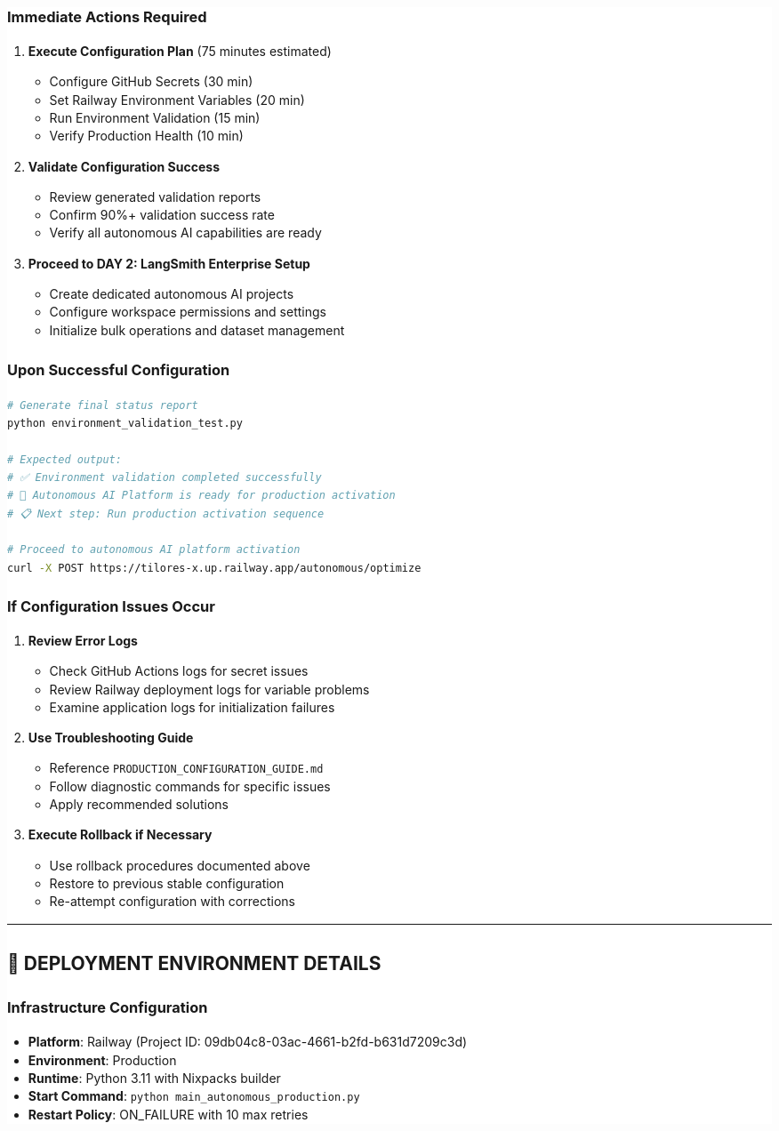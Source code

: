 ### **Immediate Actions Required**
1. **Execute Configuration Plan** (75 minutes estimated)
   - Configure GitHub Secrets (30 min)
   - Set Railway Environment Variables (20 min)
   - Run Environment Validation (15 min)
   - Verify Production Health (10 min)

2. **Validate Configuration Success**
   - Review generated validation reports
   - Confirm 90%+ validation success rate
   - Verify all autonomous AI capabilities are ready

3. **Proceed to DAY 2: LangSmith Enterprise Setup**
   - Create dedicated autonomous AI projects
   - Configure workspace permissions and settings
   - Initialize bulk operations and dataset management

### **Upon Successful Configuration**
```bash
# Generate final status report
python environment_validation_test.py

# Expected output:
# ✅ Environment validation completed successfully
# 🤖 Autonomous AI Platform is ready for production activation
# 📋 Next step: Run production activation sequence

# Proceed to autonomous AI platform activation
curl -X POST https://tilores-x.up.railway.app/autonomous/optimize
```

### **If Configuration Issues Occur**
1. **Review Error Logs**
   - Check GitHub Actions logs for secret issues
   - Review Railway deployment logs for variable problems
   - Examine application logs for initialization failures

2. **Use Troubleshooting Guide**
   - Reference `PRODUCTION_CONFIGURATION_GUIDE.md`
   - Follow diagnostic commands for specific issues
   - Apply recommended solutions

3. **Execute Rollback if Necessary**
   - Use rollback procedures documented above
   - Restore to previous stable configuration
   - Re-attempt configuration with corrections

---

## 🎯 DEPLOYMENT ENVIRONMENT DETAILS

### **Infrastructure Configuration**
- **Platform**: Railway (Project ID: 09db04c8-03ac-4661-b2fd-b631d7209c3d)
- **Environment**: Production
- **Runtime**: Python 3.11 with Nixpacks builder
- **Start Command**: `python main_autonomous_production.py`
- **Restart Policy**: ON_FAILURE with 10 max retries
